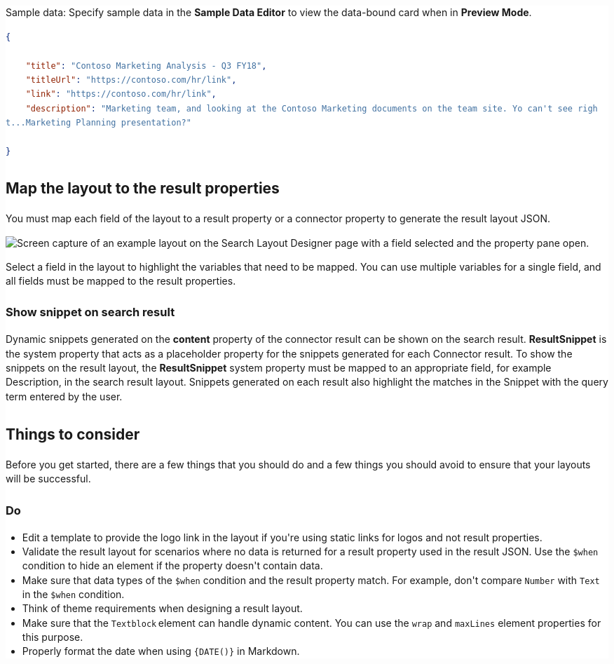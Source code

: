 Sample data:
Specify sample data in the **Sample Data Editor** to view the data-bound card when in **Preview Mode**.

```json
{

    "title": "Contoso Marketing Analysis - Q3 FY18",
    "titleUrl": "https://contoso.com/hr/link",
    "link": "https://contoso.com/hr/link",
    "description": "Marketing team, and looking at the Contoso Marketing documents on the team site. Yo can't see right...Marketing Planning presentation?"

}
```

## Map the layout to the result properties

You must map each field of the layout to a result property or a connector property to generate the result layout JSON.

![Screen capture of an example layout on the Search Layout Designer page with a field selected and the property pane open.](media/Verts-SearchLayoutDesigner.png)

Select a field in the layout to highlight the variables that need to be mapped. You can use multiple variables for a single field, and all fields must be mapped to the result properties.

### Show snippet on search result  

Dynamic snippets generated on the **content** property of the connector result can be shown on the search result. **ResultSnippet** is the system property that acts as a placeholder property for the snippets generated for each Connector result. To show the snippets on the result layout, the **ResultSnippet** system property must be mapped to an appropriate field, for example Description, in the search result layout. Snippets generated on each result also highlight the matches in the Snippet with the query term entered by the user. 

## Things to consider

Before you get started, there are a few things that you should do and a few things you should avoid to ensure that your layouts will be successful.

### Do

- Edit a template to provide the logo link in the layout if you're using static links for logos and not result properties.
- Validate the result layout for scenarios where no data is returned for a result property used in the result JSON. Use the `$when` condition to hide an element if the property doesn't contain data.  
- Make sure that data types of the `$when` condition and the result property match. For example, don't compare `Number` with `Text` in the `$when` condition.  
- Think of theme requirements when designing a result layout.  
- Make sure that the `Textblock` element can handle dynamic content. You can use the `wrap` and `maxLines` element properties for this purpose.
- Properly format the date when using `{DATE()}` in Markdown.  
